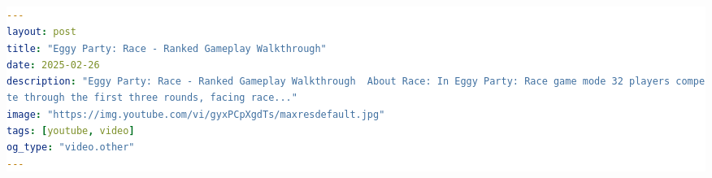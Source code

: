```yaml
---
layout: post
title: "Eggy Party: Race - Ranked Gameplay Walkthrough"
date: 2025-02-26
description: "Eggy Party: Race - Ranked Gameplay Walkthrough  About Race: In Eggy Party: Race game mode 32 players compete through the first three rounds, facing race..."
image: "https://img.youtube.com/vi/gyxPCpXgdTs/maxresdefault.jpg"
tags: [youtube, video]
og_type: "video.other"
---
```


<script type="application/ld+json">
{
  "@context": "http://schema.org",
  "@type": "VideoObject",
  "name": "Eggy Party: Race - Ranked Gameplay Walkthrough",
  "description": "Eggy Party: Race - Ranked Gameplay Walkthrough  About Race: In Eggy Party: Race game mode 32 players compete through the first three rounds, facing race, score, and survival challenges. In the fourth round, they'll unlock an ultimate skill to decide the final victor!  About Eggy Party:  Eggy Party is a popular party game developed by NetEase Games. Welcome to the Eggyverse! A world full of party and play! Create your own maps to enjoy with your friends! Team up with other cute Eggies! Dive into this Egg-citing Eggyverse!  Eggy Party Creator Program: #EggyTrendCreatorIncentiveProgram #RimeLightSeason  Eggy Party \u00a9 & \u2122 NetEase, Inc. All Rights Reserved.  #EggyPartyRace #EggyParty #Race #Gameplay #GameplayWalkthrough #Ranked",
  "thumbnailUrl": "https://img.youtube.com/vi/gyxPCpXgdTs/maxresdefault.jpg",
  "uploadDate": "2025-02-26T04:15:02Z",
  "embedUrl": "https://www.youtube.com/embed/gyxPCpXgdTs",
  "publisher": {
    "@type": "Person",
    "name": "Celo Zaga"
  },
  "mainEntityOfPage": {
    "@type": "WebPage",
    "@id": "https://celozaga.github.io/2025/02/26/eggy-party-race-ranked-gameplay-walkthrough-gyxPCpXgdTs.html"
  },
  "duration": "PT0M0S"
}
</script>

<script type="application/ld+json">
{
  "@context": "http://schema.org",
  "@type": "BlogPosting",
  "headline": "Eggy Party: Race - Ranked Gameplay Walkthrough",
  "image": "https://img.youtube.com/vi/gyxPCpXgdTs/maxresdefault.jpg",
  "publisher": {
    "@type": "Person",
    "name": "Celo Zaga"
  },
  "url": "https://celozaga.github.io/2025/02/26/eggy-party-race-ranked-gameplay-walkthrough-gyxPCpXgdTs.html",
  "datePublished": "2025-02-26T04:15:02Z",
  "dateCreated": "2025-02-26T04:15:02Z",
  "dateModified": "2025-02-26T04:15:02Z",
  "description": "Eggy Party: Race - Ranked Gameplay Walkthrough  About Race: In Eggy Party: Race game mode 32 players compete through the first three rounds, facing race...",
  "author": {
    "@type": "Person",
    "name": "Celo Zaga"
  },
  "mainEntityOfPage": {